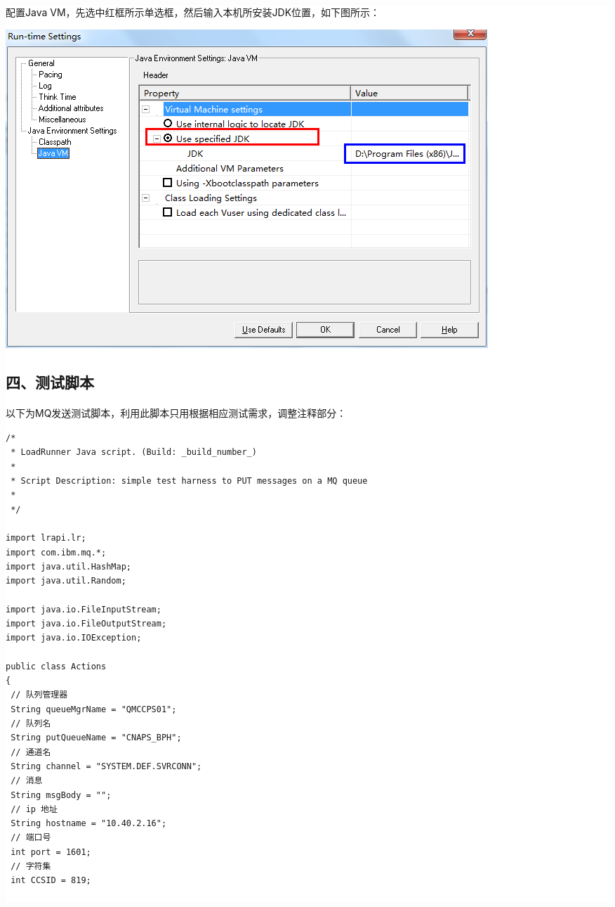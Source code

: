 配置Java VM，先选中红框所示单选框，然后输入本机所安装JDK位置，如下图所示：

![](./images/lr_03_03.png)

## 四、测试脚本
以下为MQ发送测试脚本，利用此脚本只用根据相应测试需求，调整注释部分：
``` 
/*
 * LoadRunner Java script. (Build: _build_number_)
 *
 * Script Description: simple test harness to PUT messages on a MQ queue
 *
 */
 
import lrapi.lr;
import com.ibm.mq.*;
import java.util.HashMap;
import java.util.Random;
 
import java.io.FileInputStream;
import java.io.FileOutputStream;
import java.io.IOException;
 
public class Actions
{
 // 队列管理器
 String queueMgrName = "QMCCPS01";
 // 队列名
 String putQueueName = "CNAPS_BPH";
 // 通道名
 String channel = "SYSTEM.DEF.SVRCONN";
 // 消息
 String msgBody = "";
 // ip 地址
 String hostname = "10.40.2.16";
 // 端口号
 int port = 1601;
 // 字符集
 int CCSID = 819;
 
```